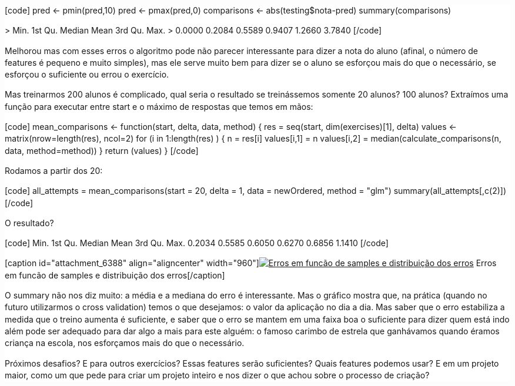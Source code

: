 \[code\] pred <- pmin(pred,10) pred <- pmax(pred,0) comparisons <- abs(testing$nota-pred) summary(comparisons)

\> Min. 1st Qu. Median Mean 3rd Qu. Max. > 0.0000 0.2084 0.5589 0.9407 1.2660 3.7840 \[/code\]

Melhorou mas com esses erros o algoritmo pode não parecer interessante para dizer a nota do aluno (afinal, o número de features é pequeno e muito simples), mas ele serve muito bem para dizer se o aluno se esforçou mais do que o necessário, se esforçou o suficiente ou errou o exercício.

Mas treinarmos 200 alunos é complicado, qual seria o resultado se treinássemos somente 20 alunos? 100 alunos? Extraímos uma função para executar entre start e o máximo de respostas que temos em mãos:

\[code\] mean\_comparisons <- function(start, delta, data, method) { res = seq(start, dim(exercises)\[1\], delta) values <- matrix(nrow=length(res), ncol=2) for (i in 1:length(res) ) { n = res\[i\] values\[i,1\] = n values\[i,2\] = median(calculate\_comparisons(n, data, method=method)) } return (values) } \[/code\]

Rodamos a partir dos 20:

\[code\] all\_attempts = mean\_comparisons(start = 20, delta = 1, data = newOrdered, method = "glm") summary(all\_attempts\[,c(2)\]) \[/code\]

O resultado?

\[code\] Min. 1st Qu. Median Mean 3rd Qu. Max. 0.2034 0.5585 0.6050 0.6270 0.6856 1.1410 \[/code\]

\[caption id="attachment\_6388" align="aligncenter" width="960"\][![Erros em funcão de samples e distribuição dos erros](https://blog.caelum.com.br/wp-content/uploads/2014/06/resumo_glm.jpeg)](https://blog.caelum.com.br/wp-content/uploads/2014/06/resumo_glm.jpeg) Erros em funcão de samples e distribuição dos erros\[/caption\]

O summary não nos diz muito: a média e a mediana do erro é interessante. Mas o gráfico mostra que, na prática (quando no futuro utilizarmos o cross validation) temos o que desejamos: o valor da aplicação no dia a dia. Mas saber que o erro estabiliza a medida que o treino aumenta é suficiente, e saber que o erro se mantem em uma faixa boa o suficiente para dizer quem está indo além pode ser adequado para dar algo a mais para este alguém: o famoso carimbo de estrela que ganhávamos quando éramos criança na escola, nos esforçamos mais do que o necessário.

Próximos desafios? E para outros exercícios? Essas features serão suficientes? Quais features podemos usar? E em um projeto maior, como um que pede para criar um projeto inteiro e nos dizer o que achou sobre o processo de criação?
